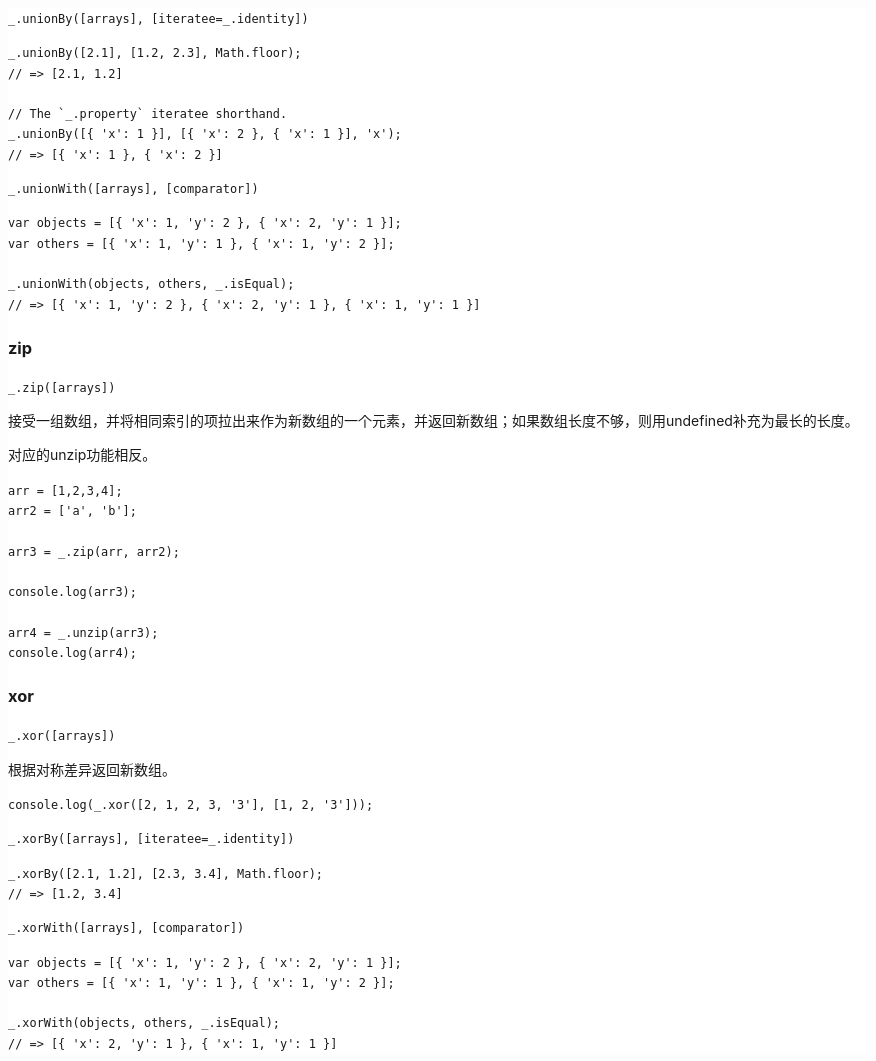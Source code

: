 `_.unionBy([arrays], [iteratee=_.identity])`

```
_.unionBy([2.1], [1.2, 2.3], Math.floor);
// => [2.1, 1.2]
 
// The `_.property` iteratee shorthand.
_.unionBy([{ 'x': 1 }], [{ 'x': 2 }, { 'x': 1 }], 'x');
// => [{ 'x': 1 }, { 'x': 2 }]
```

`_.unionWith([arrays], [comparator])`

```
var objects = [{ 'x': 1, 'y': 2 }, { 'x': 2, 'y': 1 }];
var others = [{ 'x': 1, 'y': 1 }, { 'x': 1, 'y': 2 }];
 
_.unionWith(objects, others, _.isEqual);
// => [{ 'x': 1, 'y': 2 }, { 'x': 2, 'y': 1 }, { 'x': 1, 'y': 1 }]
```

### zip

`_.zip([arrays])`

接受一组数组，并将相同索引的项拉出来作为新数组的一个元素，并返回新数组；如果数组长度不够，则用undefined补充为最长的长度。

对应的unzip功能相反。

```
arr = [1,2,3,4];
arr2 = ['a', 'b'];

arr3 = _.zip(arr, arr2);

console.log(arr3);

arr4 = _.unzip(arr3);
console.log(arr4);
```

### xor

`_.xor([arrays])`

根据对称差异返回新数组。

```
console.log(_.xor([2, 1, 2, 3, '3'], [1, 2, '3']));
```


`_.xorBy([arrays], [iteratee=_.identity])`
```
_.xorBy([2.1, 1.2], [2.3, 3.4], Math.floor);
// => [1.2, 3.4]
```

`_.xorWith([arrays], [comparator])`

```
var objects = [{ 'x': 1, 'y': 2 }, { 'x': 2, 'y': 1 }];
var others = [{ 'x': 1, 'y': 1 }, { 'x': 1, 'y': 2 }];
 
_.xorWith(objects, others, _.isEqual);
// => [{ 'x': 2, 'y': 1 }, { 'x': 1, 'y': 1 }]
```









